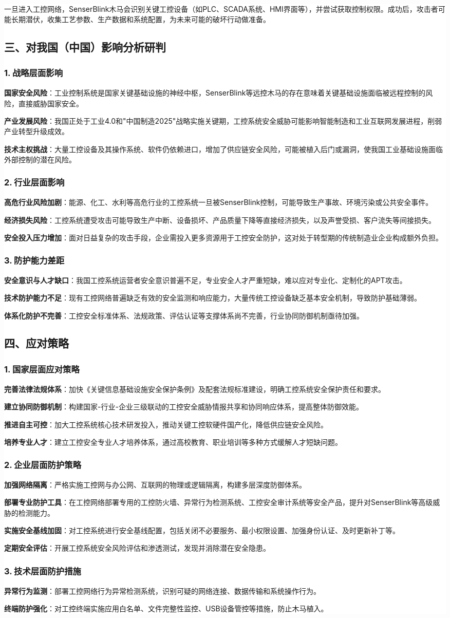 一旦进入工控网络，SenserBlink木马会识别关键工控设备（如PLC、SCADA系统、HMI界面等），并尝试获取控制权限。成功后，攻击者可能长期潜伏，收集工艺参数、生产数据和系统配置，为未来可能的破坏行动做准备。

## 三、对我国（中国）影响分析研判

### 1. 战略层面影响

**国家安全风险**：工业控制系统是国家关键基础设施的神经中枢，SenserBlink等远控木马的存在意味着关键基础设施面临被远程控制的风险，直接威胁国家安全。

**产业发展风险**：我国正处于工业4.0和"中国制造2025"战略实施关键期，工控系统安全威胁可能影响智能制造和工业互联网发展进程，削弱产业转型升级成效。

**技术主权挑战**：大量工控设备及其操作系统、软件仍依赖进口，增加了供应链安全风险，可能被植入后门或漏洞，使我国工业基础设施面临外部控制的潜在风险。

### 2. 行业层面影响

**高危行业风险加剧**：能源、化工、水利等高危行业的工控系统一旦被SenserBlink控制，可能导致生产事故、环境污染或公共安全事件。

**经济损失风险**：工控系统遭受攻击可能导致生产中断、设备损坏、产品质量下降等直接经济损失，以及声誉受损、客户流失等间接损失。

**安全投入压力增加**：面对日益复杂的攻击手段，企业需投入更多资源用于工控安全防护，这对处于转型期的传统制造业企业构成额外负担。

### 3. 防护能力差距

**安全意识与人才缺口**：我国工控系统运营者安全意识普遍不足，专业安全人才严重短缺，难以应对专业化、定制化的APT攻击。

**技术防护能力不足**：现有工控网络普遍缺乏有效的安全监测和响应能力，大量传统工控设备缺乏基本安全机制，导致防护基础薄弱。

**体系化防护不完善**：工控安全标准体系、法规政策、评估认证等支撑体系尚不完善，行业协同防御机制亟待加强。

## 四、应对策略

### 1. 国家层面应对策略

**完善法律法规体系**：加快《关键信息基础设施安全保护条例》及配套法规标准建设，明确工控系统安全保护责任和要求。

**建立协同防御机制**：构建国家-行业-企业三级联动的工控安全威胁情报共享和协同响应体系，提高整体防御效能。

**推进自主可控**：加大工控系统核心技术研发投入，推动关键工控软硬件国产化，降低供应链安全风险。

**培养专业人才**：建立工控安全专业人才培养体系，通过高校教育、职业培训等多种方式缓解人才短缺问题。

### 2. 企业层面防护策略

**加强网络隔离**：严格实施工控网与办公网、互联网的物理或逻辑隔离，构建多层深度防御体系。

**部署专业防护工具**：在工控网络部署专用的工控防火墙、异常行为检测系统、工控安全审计系统等安全产品，提升对SenserBlink等高级威胁的检测能力。

**实施安全基线加固**：对工控系统进行安全基线配置，包括关闭不必要服务、最小权限设置、加强身份认证、及时更新补丁等。

**定期安全评估**：开展工控系统安全风险评估和渗透测试，发现并消除潜在安全隐患。

### 3. 技术层面防护措施

**异常行为监测**：部署工控网络行为异常检测系统，识别可疑的网络连接、数据传输和系统操作行为。

**终端防护强化**：对工控终端实施应用白名单、文件完整性监控、USB设备管控等措施，防止木马植入。
